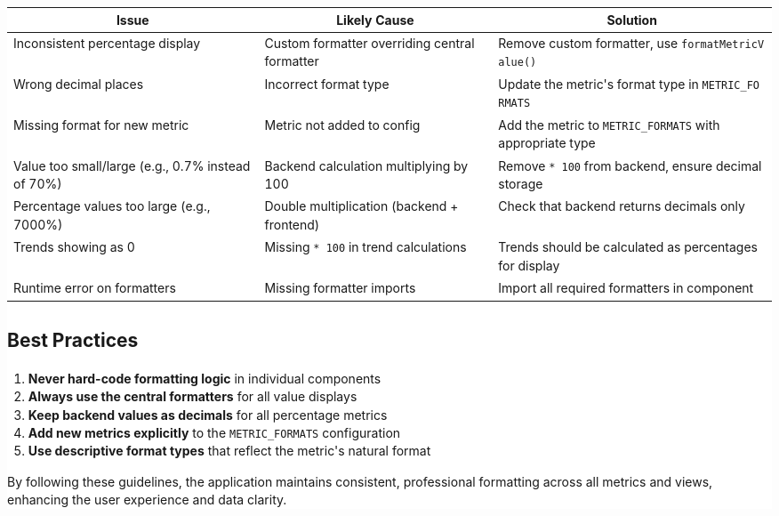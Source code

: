 | Issue | Likely Cause | Solution |
|-------|-------------|----------|
| Inconsistent percentage display | Custom formatter overriding central formatter | Remove custom formatter, use `formatMetricValue()` |
| Wrong decimal places | Incorrect format type | Update the metric's format type in `METRIC_FORMATS` |
| Missing format for new metric | Metric not added to config | Add the metric to `METRIC_FORMATS` with appropriate type |
| Value too small/large (e.g., 0.7% instead of 70%) | Backend calculation multiplying by 100 | Remove `* 100` from backend, ensure decimal storage |
| Percentage values too large (e.g., 7000%) | Double multiplication (backend + frontend) | Check that backend returns decimals only |
| Trends showing as 0 | Missing `* 100` in trend calculations | Trends should be calculated as percentages for display |
| Runtime error on formatters | Missing formatter imports | Import all required formatters in component |

## Best Practices

1. **Never hard-code formatting logic** in individual components
2. **Always use the central formatters** for all value displays
3. **Keep backend values as decimals** for all percentage metrics
4. **Add new metrics explicitly** to the `METRIC_FORMATS` configuration
5. **Use descriptive format types** that reflect the metric's natural format

By following these guidelines, the application maintains consistent, professional formatting across all metrics and views, enhancing the user experience and data clarity.